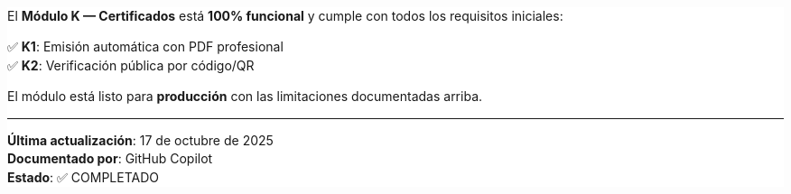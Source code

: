 El **Módulo K — Certificados** está **100% funcional** y cumple con todos los requisitos iniciales:

✅ **K1**: Emisión automática con PDF profesional  
✅ **K2**: Verificación pública por código/QR

El módulo está listo para **producción** con las limitaciones documentadas arriba.

---

**Última actualización**: 17 de octubre de 2025  
**Documentado por**: GitHub Copilot  
**Estado**: ✅ COMPLETADO
